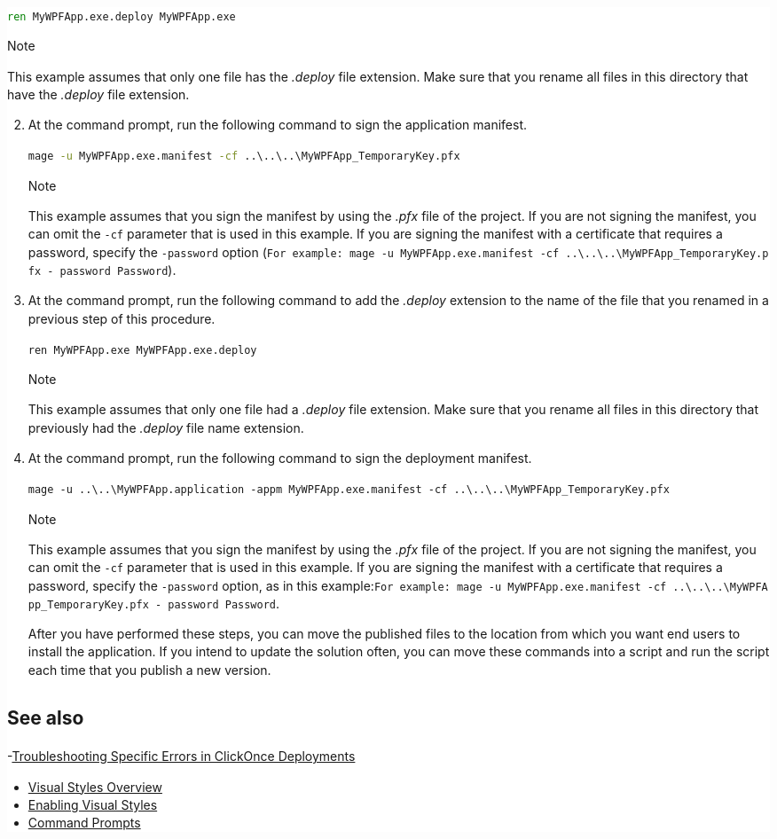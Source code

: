    ```cmd  
   ren MyWPFApp.exe.deploy MyWPFApp.exe  
   ```  
  
   > [!NOTE]
   >  This example assumes that only one file has the *.deploy* file extension. Make sure that you rename all files in this directory that have the *.deploy* file extension.  
  
2. At the command prompt, run the following command to sign the application manifest.  
  
   ```cmd  
   mage -u MyWPFApp.exe.manifest -cf ..\..\..\MyWPFApp_TemporaryKey.pfx  
   ```  
  
   > [!NOTE]
   >  This example assumes that you sign the manifest by using the *.pfx* file of the project. If you are not signing the manifest, you can omit the `-cf` parameter that is used in this example. If you are signing the manifest with a certificate that requires a password, specify the `-password` option (`For example: mage -u MyWPFApp.exe.manifest -cf ..\..\..\MyWPFApp_TemporaryKey.pfx - password Password`).  
  
3. At the command prompt, run the following command to add the *.deploy* extension to the name of the file that you renamed in a previous step of this procedure.  
  
   ```  
   ren MyWPFApp.exe MyWPFApp.exe.deploy  
   ```  
  
   > [!NOTE]
   >  This example assumes that only one file had a *.deploy* file extension. Make sure that you rename all files in this directory that previously had the *.deploy* file name extension.  
  
4. At the command prompt, run the following command to sign the deployment manifest.  
  
   ```  
   mage -u ..\..\MyWPFApp.application -appm MyWPFApp.exe.manifest -cf ..\..\..\MyWPFApp_TemporaryKey.pfx  
   ```  
  
   > [!NOTE]
   >  This example assumes that you sign the manifest by using the *.pfx* file of the project. If you are not signing the manifest, you can omit the `-cf` parameter that is used in this example. If you are signing the manifest with a certificate that requires a password, specify the `-password` option, as in this example:`For example: mage -u MyWPFApp.exe.manifest -cf ..\..\..\MyWPFApp_TemporaryKey.pfx - password Password`.  
  
   After you have performed these steps, you can move the published files to the location from which you want end users to install the application. If you intend to update the solution often, you can move these commands into a script and run the script each time that you publish a new version.  
  
## See also

-[Troubleshooting Specific Errors in ClickOnce Deployments](../deployment/troubleshooting-specific-errors-in-clickonce-deployments.md)
- [Visual Styles Overview](/windows/desktop/Controls/visual-styles-overview)
- [Enabling Visual Styles](/windows/desktop/Controls/cookbook-overview)
- [Command Prompts](/dotnet/framework/tools/developer-command-prompt-for-vs)
